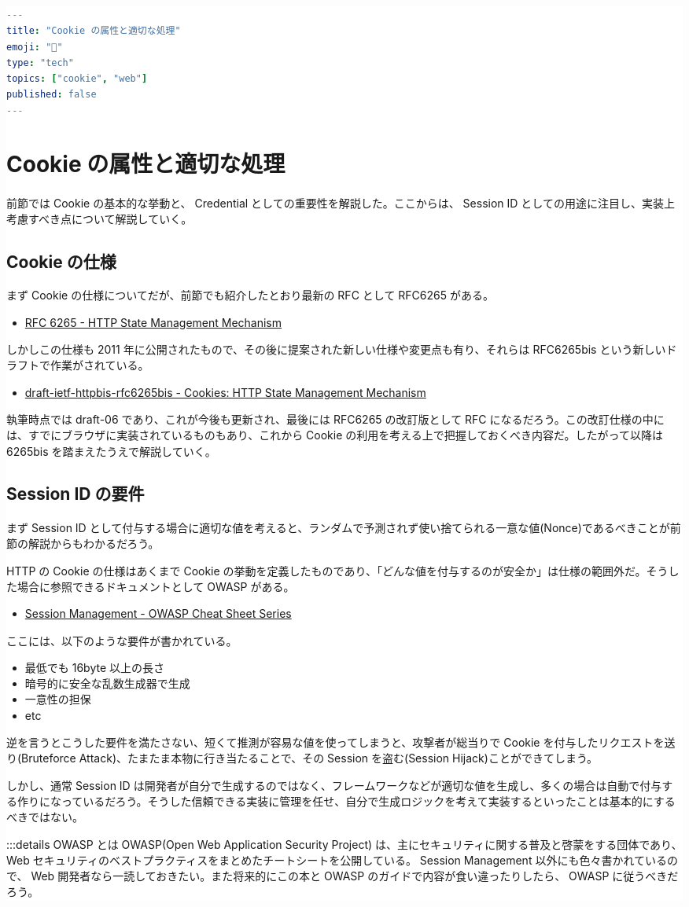 ```yaml
---
title: "Cookie の属性と適切な処理"
emoji: "📝"
type: "tech"
topics: ["cookie", "web"]
published: false
---
```


# Cookie の属性と適切な処理

前節では Cookie の基本的な挙動と、 Credential としての重要性を解説した。ここからは、 Session ID としての用途に注目し、実装上考慮すべき点について解説していく。


## Cookie の仕様

まず Cookie の仕様についてだが、前節でも紹介したとおり最新の RFC として RFC6265 がある。

- [RFC 6265 - HTTP State Management Mechanism](https://tools.ietf.org/html/rfc6265)

しかしこの仕様も 2011 年に公開されたもので、その後に提案された新しい仕様や変更点も有り、それらは RFC6265bis という新しいドラフトで作業がされている。

- [draft-ietf-httpbis-rfc6265bis - Cookies: HTTP State Management Mechanism](https://tools.ietf.org/html/draft-ietf-httpbis-rfc6265bis)

執筆時点では draft-06 であり、これが今後も更新され、最後には RFC6265 の改訂版として RFC になるだろう。この改訂仕様の中には、すでにブラウザに実装されているものもあり、これから Cookie の利用を考える上で把握しておくべき内容だ。したがって以降は 6265bis を踏まえたうえで解説していく。


## Session ID の要件

まず Session ID として付与する場合に適切な値を考えると、ランダムで予測されず使い捨てられる一意な値(Nonce)であるべきことが前節の解説からもわかるだろう。

HTTP の Cookie の仕様はあくまで Cookie の挙動を定義したものであり、「どんな値を付与するのが安全か」は仕様の範囲外だ。そうした場合に参照できるドキュメントとして OWASP がある。

- [Session Management - OWASP Cheat Sheet Series](https://cheatsheetseries.owasp.org/cheatsheets/Session_Management_Cheat_Sheet.html)

ここには、以下のような要件が書かれている。

- 最低でも 16byte 以上の長さ
- 暗号的に安全な乱数生成器で生成
- 一意性の担保
- etc

逆を言うとこうした要件を満たさない、短くて推測が容易な値を使ってしまうと、攻撃者が総当りで Cookie を付与したリクエストを送り(Bruteforce Attack)、たまたま本物に行き当たることで、その Session を盗む(Session Hijack)ことができてしまう。

しかし、通常 Session ID は開発者が自分で生成するのではなく、フレームワークなどが適切な値を生成し、多くの場合は自動で付与する作りになっているだろう。そうした信頼できる実装に管理を任せ、自分で生成ロジックを考えて実装するといったことは基本的にするべきではない。

:::details OWASP とは
OWASP(Open Web Application Security Project) は、主にセキュリティに関する普及と啓蒙をする団体であり、 Web セキュリティのベストプラクティスをまとめたチートシートを公開している。 Session Management 以外にも色々書かれているので、 Web 開発者なら一読しておきたい。また将来的にこの本と OWASP のガイドで内容が食い違ったりしたら、 OWASP に従うべきだろう。


[^1]: HSTS についての詳細は別章で解説
[^2]: https://tools.ietf.org/html/draft-ietf-httpbis-rfc6265bis-06#page-30:~:text=non%2Dsecure%20cookie%20does%20not%20overlay%20an,secure%20cookie
[^3]: 同じことは、ブラウザキャッシュをコントロールする Expires ヘッダから Cache-Control ヘッダへの max-age 属性の追加でも行われている。